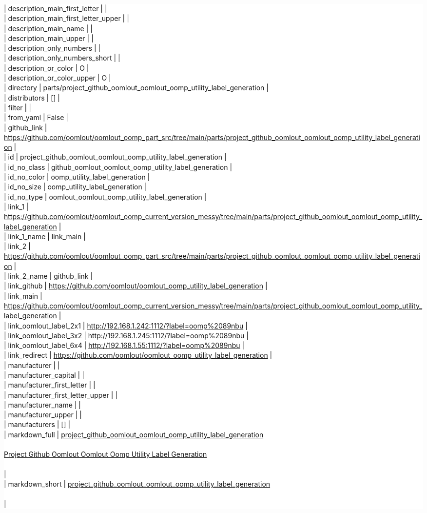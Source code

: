 | description_main_first_letter |  |  
| description_main_first_letter_upper |  |  
| description_main_name |  |  
| description_main_upper |  |  
| description_only_numbers |  |  
| description_only_numbers_short |   |  
| description_or_color | O  |  
| description_or_color_upper | O  |  
| directory | parts/project_github_oomlout_oomlout_oomp_utility_label_generation |  
| distributors | [] |  
| filter |  |  
| from_yaml | False |  
| github_link | https://github.com/oomlout/oomlout_oomp_part_src/tree/main/parts/project_github_oomlout_oomlout_oomp_utility_label_generation |  
| id | project_github_oomlout_oomlout_oomp_utility_label_generation |  
| id_no_class | github_oomlout_oomlout_oomp_utility_label_generation |  
| id_no_color | oomp_utility_label_generation |  
| id_no_size | oomp_utility_label_generation |  
| id_no_type | oomlout_oomlout_oomp_utility_label_generation |  
| link_1 | https://github.com/oomlout/oomlout_oomp_current_version_messy/tree/main/parts/project_github_oomlout_oomlout_oomp_utility_label_generation |  
| link_1_name | link_main |  
| link_2 | https://github.com/oomlout/oomlout_oomp_part_src/tree/main/parts/project_github_oomlout_oomlout_oomp_utility_label_generation |  
| link_2_name | github_link |  
| link_github | https://github.com/oomlout/oomlout_oomp_utility_label_generation |  
| link_main | https://github.com/oomlout/oomlout_oomp_current_version_messy/tree/main/parts/project_github_oomlout_oomlout_oomp_utility_label_generation |  
| link_oomlout_label_2x1 | http://192.168.1.242:1112/?label=oomp%2089nbu |  
| link_oomlout_label_3x2 | http://192.168.1.245:1112/?label=oomp%2089nbu |  
| link_oomlout_label_6x4 | http://192.168.1.55:1112/?label=oomp%2089nbu |  
| link_redirect | https://github.com/oomlout/oomlout_oomp_utility_label_generation |  
| manufacturer |  |  
| manufacturer_capital |  |  
| manufacturer_first_letter |  |  
| manufacturer_first_letter_upper |  |  
| manufacturer_name |  |  
| manufacturer_upper |  |  
| manufacturers | [] |  
| markdown_full | [project_github_oomlout_oomlout_oomp_utility_label_generation](https://github.com/oomlout/oomlout_oomp_current_version_messy/tree/main/parts/project_github_oomlout_oomlout_oomp_utility_label_generation)<br>[](https://github.com/oomlout/oomlout_oomp_current_version_messy/tree/main/parts/project_github_oomlout_oomlout_oomp_utility_label_generation)<br>[Project Github Oomlout Oomlout Oomp Utility Label Generation](https://github.com/oomlout/oomlout_oomp_current_version_messy/tree/main/parts/project_github_oomlout_oomlout_oomp_utility_label_generation)<br><br> |  
| markdown_short | [project_github_oomlout_oomlout_oomp_utility_label_generation](https://github.com/oomlout/oomlout_oomp_current_version_messy/tree/main/parts/project_github_oomlout_oomlout_oomp_utility_label_generation)<br><br> |  